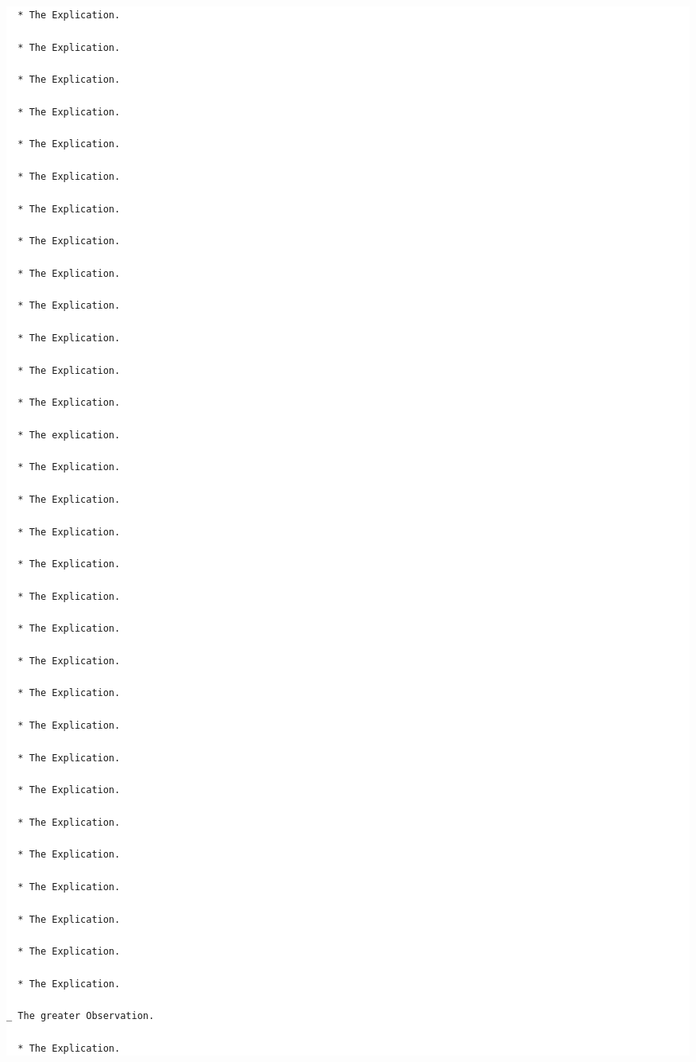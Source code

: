       * The Explication.

      * The Explication.

      * The Explication.

      * The Explication.

      * The Explication.

      * The Explication.

      * The Explication.

      * The Explication.

      * The Explication.

      * The Explication.

      * The Explication.

      * The Explication.

      * The Explication.

      * The explication.

      * The Explication.

      * The Explication.

      * The Explication.

      * The Explication.

      * The Explication.

      * The Explication.

      * The Explication.

      * The Explication.

      * The Explication.

      * The Explication.

      * The Explication.

      * The Explication.

      * The Explication.

      * The Explication.

      * The Explication.

      * The Explication.

      * The Explication.

    _ The greater Observation.

      * The Explication.
